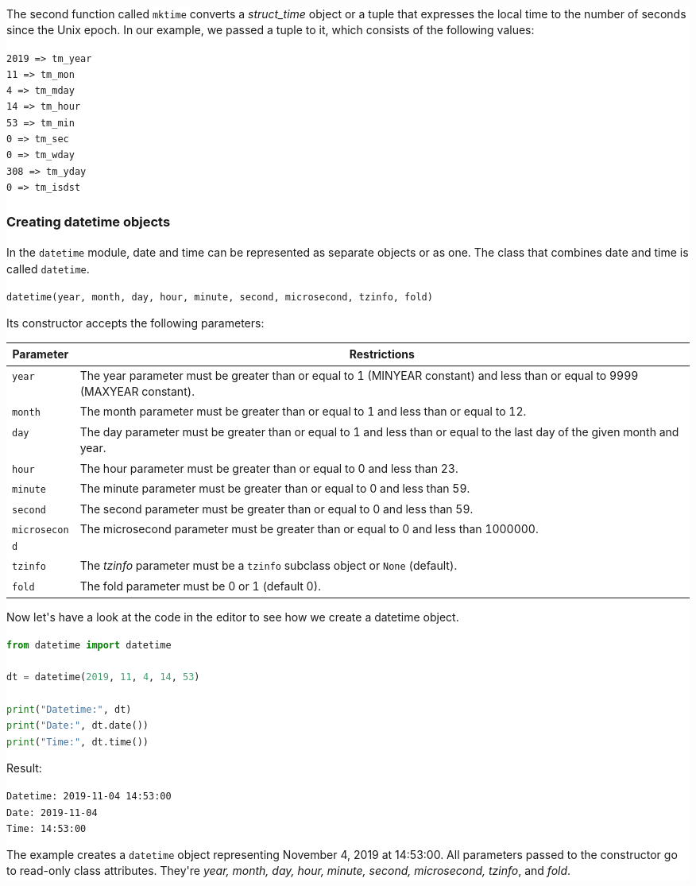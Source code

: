 The second function called `mktime` converts a _struct_time_ object or a tuple that expresses the local time to the number of seconds since the Unix epoch. In our example, we passed a tuple to it, which consists of the following values:
```
2019 => tm_year
11 => tm_mon
4 => tm_mday
14 => tm_hour
53 => tm_min
0 => tm_sec
0 => tm_wday
308 => tm_yday
0 => tm_isdst
```

### Creating datetime objects
In the `datetime` module, date and time can be represented as separate objects or as one. The class that combines date and time is called `datetime`.
```python
datetime(year, month, day, hour, minute, second, microsecond, tzinfo, fold)
```

Its constructor accepts the following parameters:

| Parameter     | 	Restrictions                                                                                                               |
|---------------|-----------------------------------------------------------------------------------------------------------------------------|
| `year`        | The year parameter must be greater than or equal to 1 (MINYEAR constant) and less than or equal to 9999 (MAXYEAR constant). |
| `month`       | The month parameter must be greater than or equal to 1 and less than or equal to 12.                                        |
| `day`         | The day parameter must be greater than or equal to 1 and less than or equal to the last day of the given month and year.    |
| `hour`        | The hour parameter must be greater than or equal to 0 and less than 23.                                                     |
| `minute`      | The minute parameter must be greater than or equal to 0 and less than 59.                                                   |
| `second`      | The second parameter must be greater than or equal to 0 and less than 59.                                                   |
| `microsecond` | The microsecond parameter must be greater than or equal to 0 and less than 1000000.                                         |
| `tzinfo`      | The _tzinfo_ parameter must be a `tzinfo` subclass object or `None` (default).                                              |
| `fold`        | The fold parameter must be 0 or 1 (default 0).                                                                              |
Now let's have a look at the code in the editor to see how we create a datetime object.
```python
from datetime import datetime

dt = datetime(2019, 11, 4, 14, 53)

print("Datetime:", dt)
print("Date:", dt.date())
print("Time:", dt.time())
```
Result:
```
Datetime: 2019-11-04 14:53:00
Date: 2019-11-04
Time: 14:53:00
```
The example creates a `datetime` object representing November 4, 2019 at 14:53:00. All parameters passed to the constructor go to read-only class attributes. They're _year, month, day, hour, minute, second, microsecond, tzinfo_, and _fold_.
